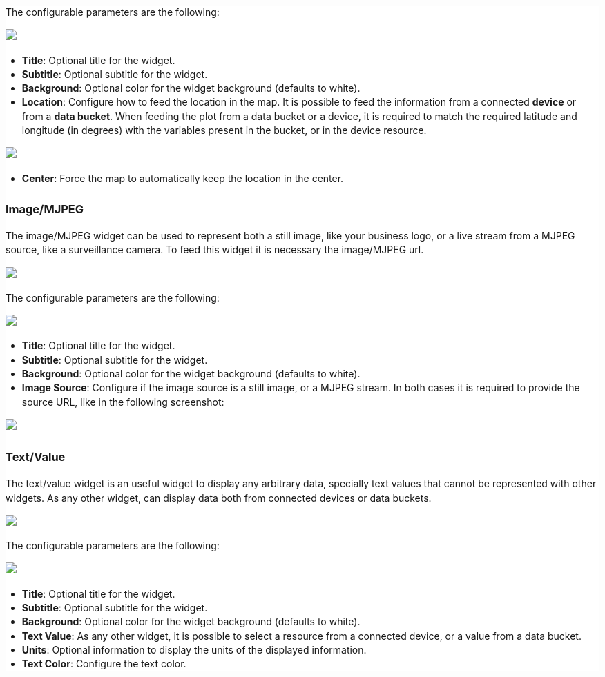 The configurable parameters are the following:

![](../.gitbook/assets/GoogleMapWidget.png)

* **Title**: Optional title for the widget.&#x20;
* **Subtitle**: Optional subtitle for the widget.
* **Background**: Optional color for the widget background (defaults to white).
* **Location**: Configure how to feed the location in the map. It is possible to feed the information from a connected **device** or from a **data bucket**. When feeding the plot from a data bucket or a device, it is required to match the required latitude and longitude (in degrees) with the variables present in the bucket, or in the device resource.

![](../.gitbook/assets/LocationValue.png)

* **Center**: Force the map to automatically keep the location in the center.

### Image/MJPEG

The image/MJPEG widget can be used to represent both a still image, like your business logo, or a live stream from a MJPEG source, like a surveillance camera. To feed this widget it is necessary the image/MJPEG url.

![](../.gitbook/assets/CameraMJPEG.png)

The configurable parameters are the following:

![](../.gitbook/assets/ImageWidget.png)

* **Title**: Optional title for the widget.&#x20;
* **Subtitle**: Optional subtitle for the widget.
* **Background**: Optional color for the widget background (defaults to white).
*   **Image Source**: Configure if the image source is a still image, or a MJPEG stream. In both cases it is required to provide the source URL, like in the following screenshot:



![](../.gitbook/assets/MJPEGCamera.png)

### Text/Value

The text/value widget is an useful widget to display any arbitrary data, specially text values that cannot be represented with other widgets. As any other widget, can display data both from connected devices or data buckets.

![](../.gitbook/assets/TextValue.png)

The configurable parameters are the following:

![](../.gitbook/assets/TextWidget.png)

* **Title**: Optional title for the widget.&#x20;
* **Subtitle**: Optional subtitle for the widget.
* **Background**: Optional color for the widget background (defaults to white).
* **Text Value**: As any other widget, it is possible to select a resource from a connected device, or a value from a data bucket.
* **Units**: Optional information to display the units of the displayed information.
* **Text Color**: Configure the text color.
